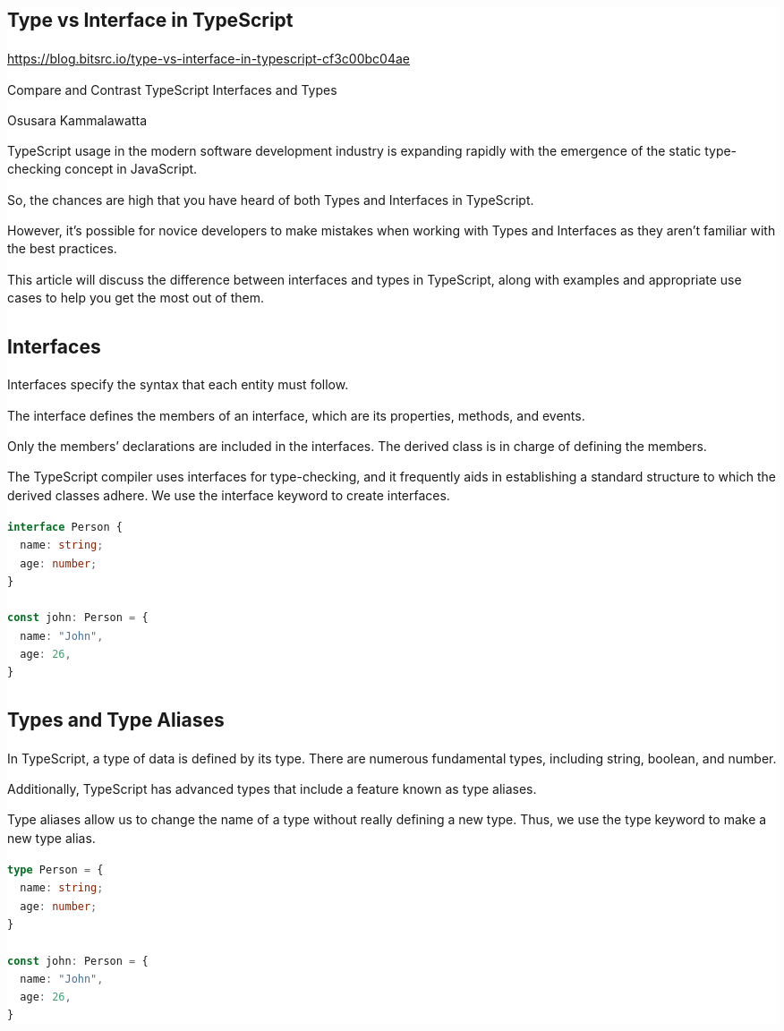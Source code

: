 ## Type vs Interface in TypeScript

https://blog.bitsrc.io/type-vs-interface-in-typescript-cf3c00bc04ae

Compare and Contrast TypeScript Interfaces and Types

Osusara Kammalawatta

TypeScript usage in the modern software development industry is expanding rapidly with the emergence of the static type-checking concept in JavaScript.

So, the chances are high that you have heard of both Types and Interfaces in TypeScript.

However, it’s possible for novice developers to make mistakes when working with Types and Interfaces as they aren’t familiar with the best practices.

This article will discuss the difference between interfaces and types in TypeScript, along with examples and appropriate use cases to help you get the most out of them.

## Interfaces

Interfaces specify the syntax that each entity must follow.

The interface defines the members of an interface, which are its properties, methods, and events.

Only the members’ declarations are included in the interfaces. The derived class is in charge of defining the members.

The TypeScript compiler uses interfaces for type-checking, and it frequently aids in establishing a standard structure to which the derived classes adhere. We use the interface keyword to create interfaces.

```typescript
interface Person {
  name: string;
  age: number;
}

const john: Person = {
  name: "John",
  age: 26,
}
```

## Types and Type Aliases

In TypeScript, a type of data is defined by its type. There are numerous fundamental types, including string, boolean, and number.

Additionally, TypeScript has advanced types that include a feature known as type aliases.

Type aliases allow us to change the name of a type without really defining a new type. Thus, we use the type keyword to make a new type alias.

```typescript
type Person = {
  name: string;
  age: number;
}

const john: Person = {
  name: "John",
  age: 26,
}
```
